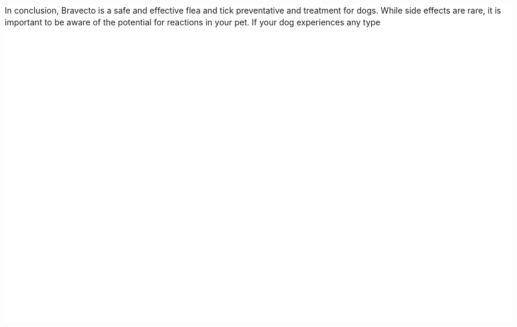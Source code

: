 In conclusion, Bravecto is a safe and effective flea and tick preventative and treatment for dogs. While side effects are rare, it is important to be aware of the potential for reactions in your pet. If your dog experiences any type

<div style="position: relative; padding-bottom: 56.25%; overflow: hidden"><iframe src="https://www.youtube.com/embed/k2Cw3iWxsTI" frameborder="0" allow="accelerometer; autoplay; clipboard-write; encrypted-media; gyroscope; picture-in-picture; web-share" allowfullscreen style="position: absolute; top: 0; left: 0; width: 100%; height: 100%;"></iframe>
</div>